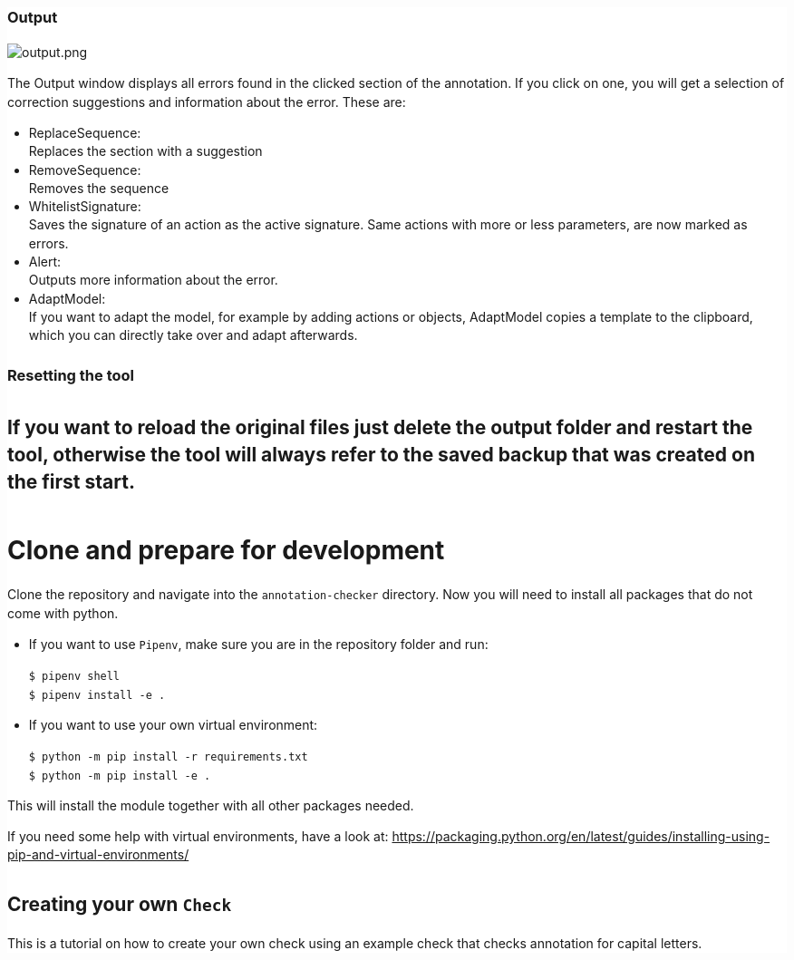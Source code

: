 ### Output

![output.png](res/output.png)

The Output window displays all errors found in the clicked section of the annotation. If you click on one, you will get a selection of correction suggestions and information about the error. These are:
- ReplaceSequence: \
Replaces the section with a suggestion
- RemoveSequence: \
Removes the sequence
- WhitelistSignature: \
Saves the signature of an action as the active signature. Same actions with more or less parameters, are now marked as errors.
- Alert: \
Outputs more information about the error.
- AdaptModel: \
If you want to adapt the model, for example by adding actions or objects, AdaptModel copies a template to the clipboard, which you can directly take over and adapt afterwards.


### Resetting the tool
If you want to reload the original files just delete the output folder and restart the tool, otherwise the tool will always refer to the 
saved backup that was created on the first start.
---
# Clone and prepare for development
Clone the repository and navigate into the `annotation-checker` directory. Now you will need to install all packages that do not come with python.

- If you want to use `Pipenv`, make sure you are in the repository folder and run:
	```
	$ pipenv shell
	$ pipenv install -e .
	```

- If you want to use your own virtual environment:
	```
	$ python -m pip install -r requirements.txt
	$ python -m pip install -e .
	```

This will install the module together with all other packages needed.

If you need some help with virtual environments, have a look at: 
https://packaging.python.org/en/latest/guides/installing-using-pip-and-virtual-environments/

## Creating your own `Check`

This is a tutorial on how to create your own check using an example check that checks annotation for capital letters.
